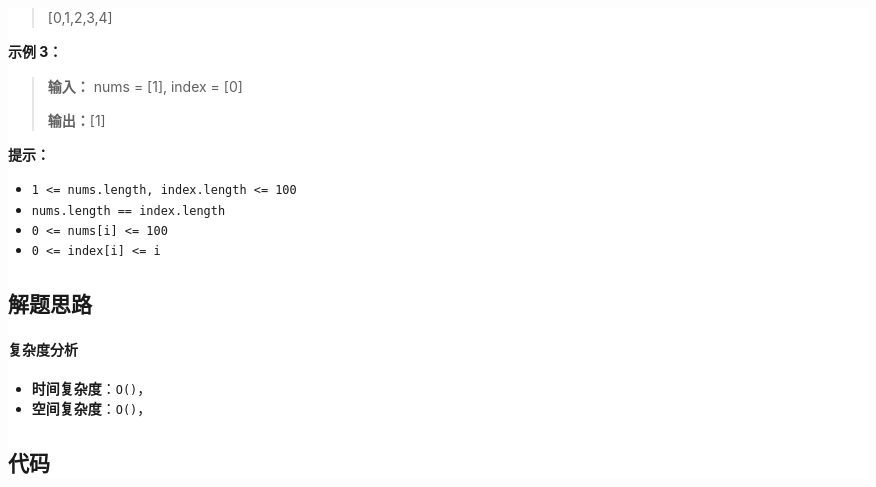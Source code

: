 > > 
> [0,1,2,3,4]
> 
> 

**示例 3：**

> 
> 
> 
> 
> 
> **输入：** nums = [1], index = [0]
> 
> **输出：**[1]
> 
> 



**提示：**

  * `1 <= nums.length, index.length <= 100`
  * `nums.length == index.length`
  * `0 <= nums[i] <= 100`
  * `0 <= index[i] <= i`


## 解题思路

#### 复杂度分析

- **时间复杂度**：`O()`，
- **空间复杂度**：`O()`，

## 代码

```javascript

```